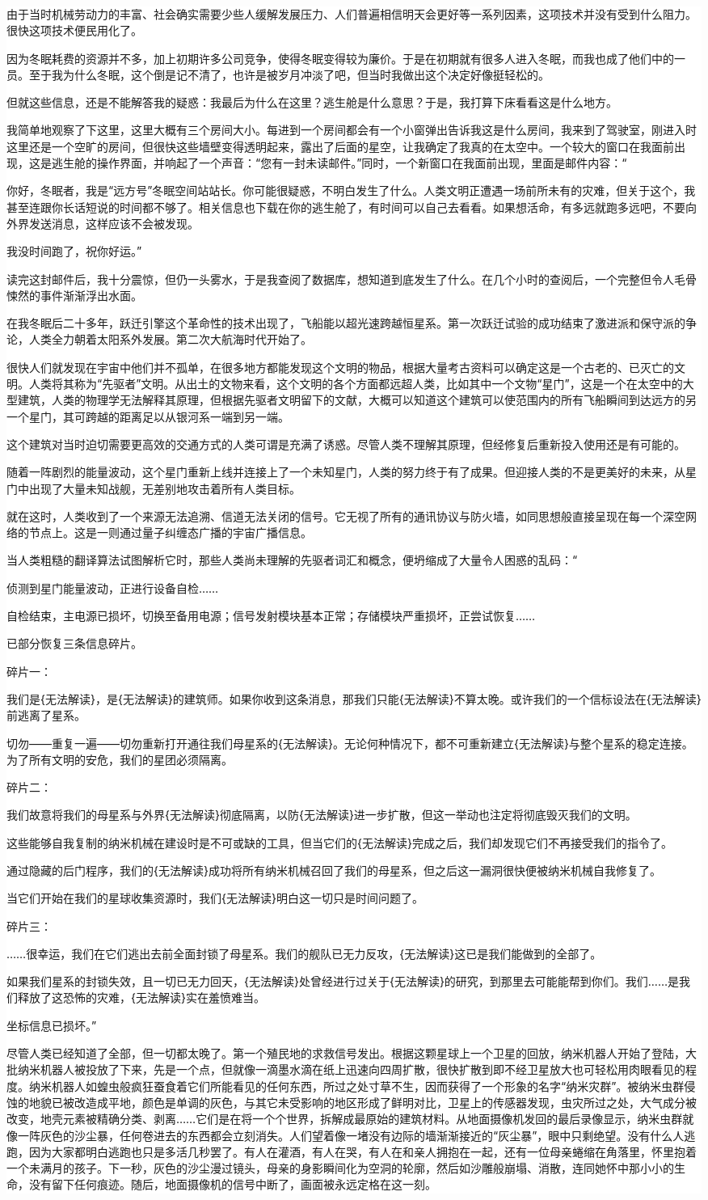 由于当时机械劳动力的丰富、社会确实需要少些人缓解发展压力、人们普遍相信明天会更好等一系列因素，这项技术并没有受到什么阻力。很快这项技术便民用化了。

因为冬眠耗费的资源并不多，加上初期许多公司竞争，使得冬眠变得较为廉价。于是在初期就有很多人进入冬眠，而我也成了他们中的一员。至于我为什么冬眠，这个倒是记不清了，也许是被岁月冲淡了吧，但当时我做出这个决定好像挺轻松的。

但就这些信息，还是不能解答我的疑惑：我最后为什么在这里？逃生舱是什么意思？于是，我打算下床看看这是什么地方。

我简单地观察了下这里，这里大概有三个房间大小。每进到一个房间都会有一个小窗弹出告诉我这是什么房间，我来到了驾驶室，刚进入时这里还是一个空旷的房间，但很快这些墙壁变得透明起来，露出了后面的星空，让我确定了我真的在太空中。一个较大的窗口在我面前出现，这是逃生舱的操作界面，并响起了一个声音：“您有一封未读邮件。”同时，一个新窗口在我面前出现，里面是邮件内容：“

你好，冬眠者，我是“远方号”冬眠空间站站长。你可能很疑惑，不明白发生了什么。人类文明正遭遇一场前所未有的灾难，但关于这个，我甚至连跟你长话短说的时间都不够了。相关信息也下载在你的逃生舱了，有时间可以自己去看看。如果想活命，有多远就跑多远吧，不要向外界发送消息，这样应该不会被发现。

我没时间跑了，祝你好运。”

读完这封邮件后，我十分震惊，但仍一头雾水，于是我查阅了数据库，想知道到底发生了什么。在几个小时的查阅后，一个完整但令人毛骨悚然的事件渐渐浮出水面。

在我冬眠后二十多年，跃迁引擎这个革命性的技术出现了，飞船能以超光速跨越恒星系。第一次跃迁试验的成功结束了激进派和保守派的争论，人类全力朝着太阳系外发展。第二次大航海时代开始了。

很快人们就发现在宇宙中他们并不孤单，在很多地方都能发现这个文明的物品，根据大量考古资料可以确定这是一个古老的、已灭亡的文明。人类将其称为“先驱者”文明。从出土的文物来看，这个文明的各个方面都远超人类，比如其中一个文物“星门”，这是一个在太空中的大型建筑，人类的物理学无法解释其原理，但根据先驱者文明留下的文献，大概可以知道这个建筑可以使范围内的所有飞船瞬间到达远方的另一个星门，其可跨越的距离足以从银河系一端到另一端。

这个建筑对当时迫切需要更高效的交通方式的人类可谓是充满了诱惑。尽管人类不理解其原理，但经修复后重新投入使用还是有可能的。

随着一阵剧烈的能量波动，这个星门重新上线并连接上了一个未知星门，人类的努力终于有了成果。但迎接人类的不是更美好的未来，从星门中出现了大量未知战舰，无差别地攻击着所有人类目标。

就在这时，人类收到了一个来源无法追溯、信道无法关闭的信号。它无视了所有的通讯协议与防火墙，如同思想般直接呈现在每一个深空网络的节点上。这是一则通过量子纠缠态广播的宇宙广播信息。

当人类粗糙的翻译算法试图解析它时，那些人类尚未理解的先驱者词汇和概念，便坍缩成了大量令人困惑的乱码：“

侦测到星门能量波动，正进行设备自检……

自检结束，主电源已损坏，切换至备用电源；信号发射模块基本正常；存储模块严重损坏，正尝试恢复……

已部分恢复三条信息碎片。

碎片一：

我们是{无法解读}，是{无法解读}的建筑师。如果你收到这条消息，那我们只能{无法解读}不算太晚。或许我们的一个信标设法在{无法解读}前逃离了星系。

切勿——重复一遍——切勿重新打开通往我们母星系的{无法解读}。无论何种情况下，都不可重新建立{无法解读}与整个星系的稳定连接。为了所有文明的安危，我们的星团必须隔离。

碎片二：

我们故意将我们的母星系与外界{无法解读}彻底隔离，以防{无法解读}进一步扩散，但这一举动也注定将彻底毁灭我们的文明。

这些能够自我复制的纳米机械在建设时是不可或缺的工具，但当它们的{无法解读}完成之后，我们却发现它们不再接受我们的指令了。

通过隐藏的后门程序，我们的{无法解读}成功将所有纳米机械召回了我们的母星系，但之后这一漏洞很快便被纳米机械自我修复了。

当它们开始在我们的星球收集资源时，我们{无法解读}明白这一切只是时间问题了。

碎片三：

……很幸运，我们在它们逃出去前全面封锁了母星系。我们的舰队已无力反攻，{无法解读}这已是我们能做到的全部了。

如果我们星系的封锁失效，且一切已无力回天，{无法解读}处曾经进行过关于{无法解读}的研究，到那里去可能能帮到你们。我们……是我们释放了这恐怖的灾难，{无法解读}实在羞愤难当。

坐标信息已损坏。”

尽管人类已经知道了全部，但一切都太晚了。第一个殖民地的求救信号发出。根据这颗星球上一个卫星的回放，纳米机器人开始了登陆，大批纳米机器人被投放了下来，先是一个点，但就像一滴墨水滴在纸上迅速向四周扩散，很快扩散到即不经卫星放大也可轻松用肉眼看见的程度。纳米机器人如蝗虫般疯狂蚕食着它们所能看见的任何东西，所过之处寸草不生，因而获得了一个形象的名字“纳米灾群”。被纳米虫群侵蚀的地貌已被改造成平地，颜色是单调的灰色，与其它未受影响的地区形成了鲜明对比，卫星上的传感器发现，虫灾所过之处，大气成分被改变，地壳元素被精确分类、剥离……它们是在将一个个世界，拆解成最原始的建筑材料。从地面摄像机发回的最后录像显示，纳米虫群就像一阵灰色的沙尘暴，任何卷进去的东西都会立刻消失。人们望着像一堵没有边际的墙渐渐接近的“灰尘暴”，眼中只剩绝望。没有什么人逃跑，因为大家都明白逃跑也只是多活几秒罢了。有人在灌酒，有人在哭，有人在和亲人拥抱在一起，还有一位母亲蜷缩在角落里，怀里抱着一个未满月的孩子。下一秒，灰色的沙尘漫过镜头，母亲的身影瞬间化为空洞的轮廓，然后如沙雕般崩塌、消散，连同她怀中那小小的生命，没有留下任何痕迹。随后，地面摄像机的信号中断了，画面被永远定格在这一刻。
